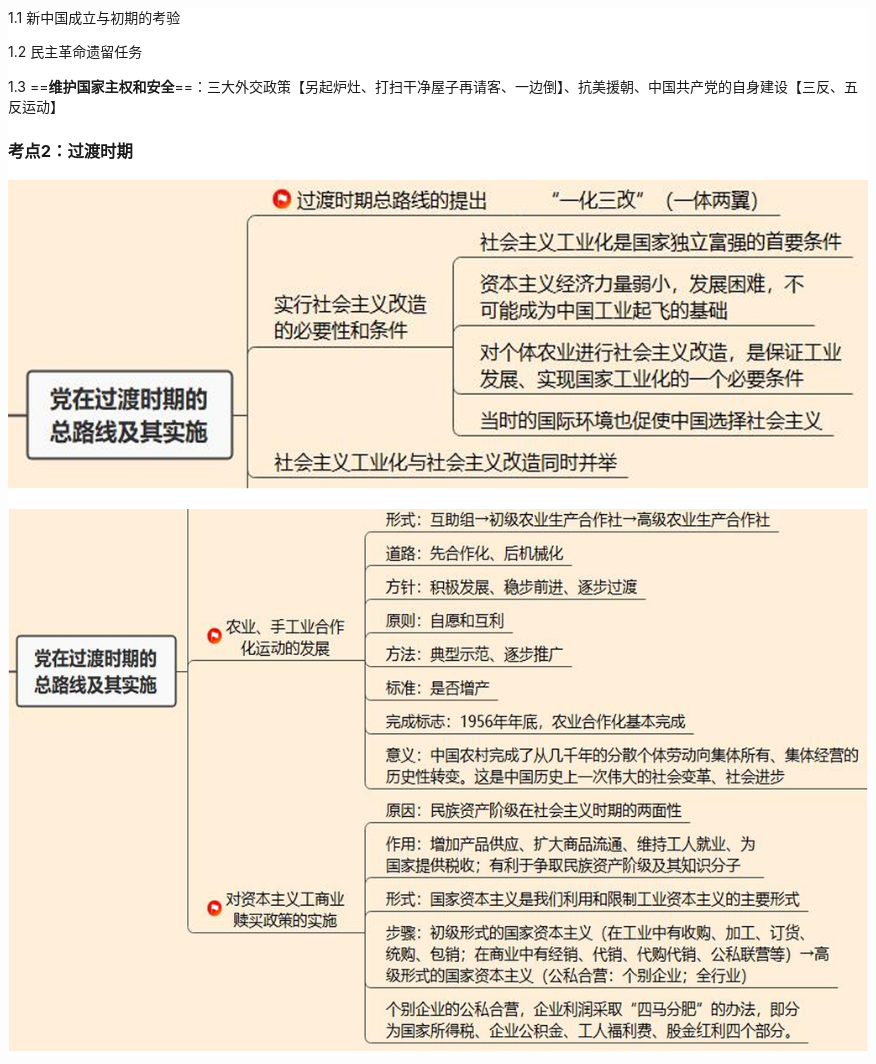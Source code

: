 1.1 新中国成立与初期的考验

1.2 民主革命遗留任务

1.3 ==**维护国家主权和安全**==：三大外交政策【另起炉灶、打扫干净屋子再请客、一边倒】、抗美援朝、中国共产党的自身建设【三反、五反运动】

### 考点2：过渡时期

![alt text](image-67.png)

![alt text](image-68.png)
